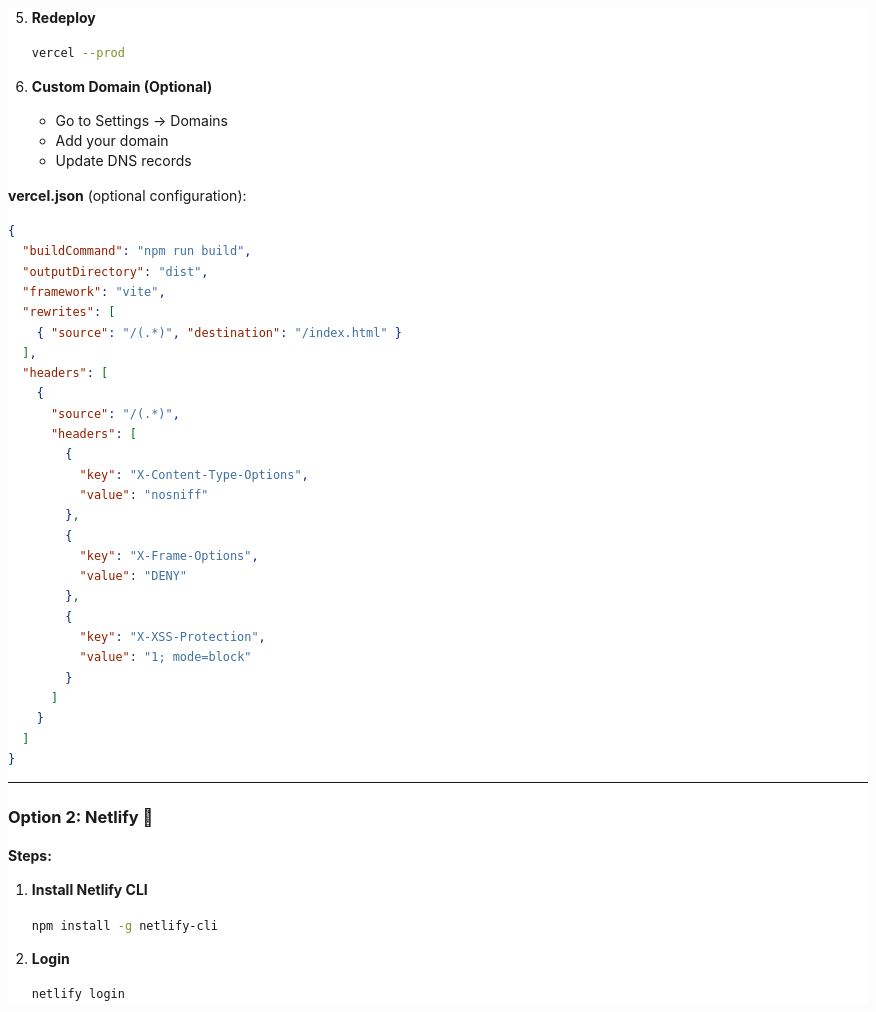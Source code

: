 5. **Redeploy**
   ```bash
   vercel --prod
   ```

6. **Custom Domain (Optional)**
   - Go to Settings → Domains
   - Add your domain
   - Update DNS records

**vercel.json** (optional configuration):
```json
{
  "buildCommand": "npm run build",
  "outputDirectory": "dist",
  "framework": "vite",
  "rewrites": [
    { "source": "/(.*)", "destination": "/index.html" }
  ],
  "headers": [
    {
      "source": "/(.*)",
      "headers": [
        {
          "key": "X-Content-Type-Options",
          "value": "nosniff"
        },
        {
          "key": "X-Frame-Options",
          "value": "DENY"
        },
        {
          "key": "X-XSS-Protection",
          "value": "1; mode=block"
        }
      ]
    }
  ]
}
```

---

### Option 2: Netlify 🎯

**Steps:**

1. **Install Netlify CLI**
   ```bash
   npm install -g netlify-cli
   ```

2. **Login**
   ```bash
   netlify login
   ```
